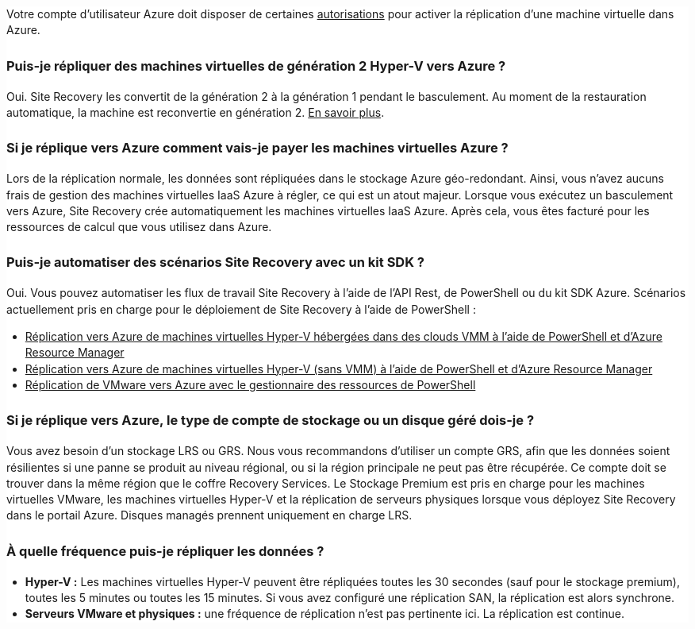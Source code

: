 Votre compte d’utilisateur Azure doit disposer de certaines [autorisations](site-recovery-role-based-linked-access-control.md#permissions-required-to-enable-replication-for-new-virtual-machines) pour activer la réplication d’une machine virtuelle dans Azure.

### <a name="can-i-replicate-hyper-v-generation-2-virtual-machines-to-azure"></a>Puis-je répliquer des machines virtuelles de génération 2 Hyper-V vers Azure ?
Oui. Site Recovery les convertit de la génération 2 à la génération 1 pendant le basculement. Au moment de la restauration automatique, la machine est reconvertie en génération 2. [En savoir plus](https://azure.microsoft.com/blog/2015/04/28/disaster-recovery-to-azure-enhanced-and-were-listening/).

### <a name="if-i-replicate-to-azure-how-do-i-pay-for-azure-vms"></a>Si je réplique vers Azure comment vais-je payer les machines virtuelles Azure ?
Lors de la réplication normale, les données sont répliquées dans le stockage Azure géo-redondant. Ainsi, vous n’avez aucuns frais de gestion des machines virtuelles IaaS Azure à régler, ce qui est un atout majeur. Lorsque vous exécutez un basculement vers Azure, Site Recovery crée automatiquement les machines virtuelles IaaS Azure. Après cela, vous êtes facturé pour les ressources de calcul que vous utilisez dans Azure.

### <a name="can-i-automate-site-recovery-scenarios-with-an-sdk"></a>Puis-je automatiser des scénarios Site Recovery avec un kit SDK ?
Oui. Vous pouvez automatiser les flux de travail Site Recovery à l’aide de l’API Rest, de PowerShell ou du kit SDK Azure. Scénarios actuellement pris en charge pour le déploiement de Site Recovery à l’aide de PowerShell :

* [Réplication vers Azure de machines virtuelles Hyper-V hébergées dans des clouds VMM à l’aide de PowerShell et d’Azure Resource Manager](hyper-v-vmm-powershell-resource-manager.md)
* [Réplication vers Azure de machines virtuelles Hyper-V (sans VMM) à l’aide de PowerShell et d’Azure Resource Manager](hyper-v-azure-powershell-resource-manager.md)
* [Réplication de VMware vers Azure avec le gestionnaire des ressources de PowerShell](vmware-azure-disaster-recovery-powershell.md)

### <a name="if-i-replicate-to-azure-what-kind-of-storage-account-or-managed-disk-do-i-need"></a>Si je réplique vers Azure, le type de compte de stockage ou un disque géré dois-je ?
Vous avez besoin d’un stockage LRS ou GRS. Nous vous recommandons d’utiliser un compte GRS, afin que les données soient résilientes si une panne se produit au niveau régional, ou si la région principale ne peut pas être récupérée. Ce compte doit se trouver dans la même région que le coffre Recovery Services. Le Stockage Premium est pris en charge pour les machines virtuelles VMware, les machines virtuelles Hyper-V et la réplication de serveurs physiques lorsque vous déployez Site Recovery dans le portail Azure. Disques managés prennent uniquement en charge LRS.

### <a name="how-often-can-i-replicate-data"></a>À quelle fréquence puis-je répliquer les données ?
* **Hyper-V :** Les machines virtuelles Hyper-V peuvent être répliquées toutes les 30 secondes (sauf pour le stockage premium), toutes les 5 minutes ou toutes les 15 minutes. Si vous avez configuré une réplication SAN, la réplication est alors synchrone.
* **Serveurs VMware et physiques :** une fréquence de réplication n’est pas pertinente ici. La réplication est continue.
